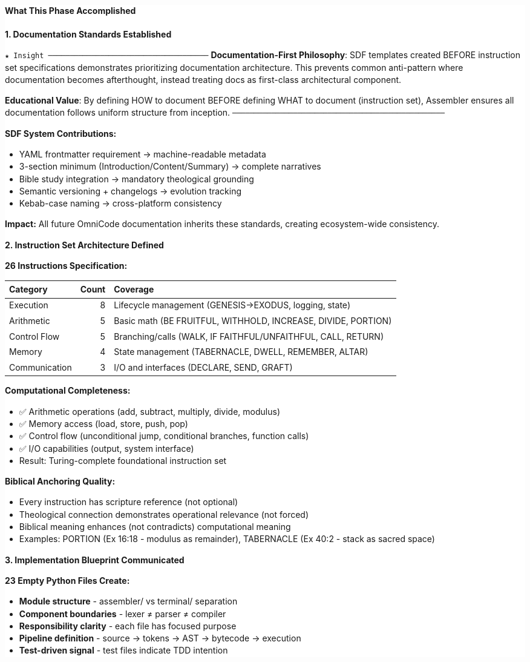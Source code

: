 #### What This Phase Accomplished

**1. Documentation Standards Established**

`★ Insight ─────────────────────────────────────`
**Documentation-First Philosophy**: SDF templates created BEFORE instruction set specifications demonstrates prioritizing documentation architecture. This prevents common anti-pattern where documentation becomes afterthought, instead treating docs as first-class architectural component.

**Educational Value**: By defining HOW to document BEFORE defining WHAT to document (instruction set), Assembler ensures all documentation follows uniform structure from inception.
`─────────────────────────────────────────────────`

**SDF System Contributions:**
- YAML frontmatter requirement → machine-readable metadata
- 3-section minimum (Introduction/Content/Summary) → complete narratives
- Bible study integration → mandatory theological grounding
- Semantic versioning + changelogs → evolution tracking
- Kebab-case naming → cross-platform consistency

**Impact:** All future OmniCode documentation inherits these standards, creating ecosystem-wide consistency.

**2. Instruction Set Architecture Defined**

**26 Instructions Specification:**

| Category | Count | Coverage |
|:---------|------:|:---------|
| Execution | 8 | Lifecycle management (GENESIS→EXODUS, logging, state) |
| Arithmetic | 5 | Basic math (BE FRUITFUL, WITHHOLD, INCREASE, DIVIDE, PORTION) |
| Control Flow | 5 | Branching/calls (WALK, IF FAITHFUL/UNFAITHFUL, CALL, RETURN) |
| Memory | 4 | State management (TABERNACLE, DWELL, REMEMBER, ALTAR) |
| Communication | 3 | I/O and interfaces (DECLARE, SEND, GRAFT) |

**Computational Completeness:**
- ✅ Arithmetic operations (add, subtract, multiply, divide, modulus)
- ✅ Memory access (load, store, push, pop)
- ✅ Control flow (unconditional jump, conditional branches, function calls)
- ✅ I/O capabilities (output, system interface)
- Result: Turing-complete foundational instruction set

**Biblical Anchoring Quality:**
- Every instruction has scripture reference (not optional)
- Theological connection demonstrates operational relevance (not forced)
- Biblical meaning enhances (not contradicts) computational meaning
- Examples: PORTION (Ex 16:18 - modulus as remainder), TABERNACLE (Ex 40:2 - stack as sacred space)

**3. Implementation Blueprint Communicated**

**23 Empty Python Files Create:**
- **Module structure** - assembler/ vs terminal/ separation
- **Component boundaries** - lexer ≠ parser ≠ compiler
- **Responsibility clarity** - each file has focused purpose
- **Pipeline definition** - source → tokens → AST → bytecode → execution
- **Test-driven signal** - test files indicate TDD intention
